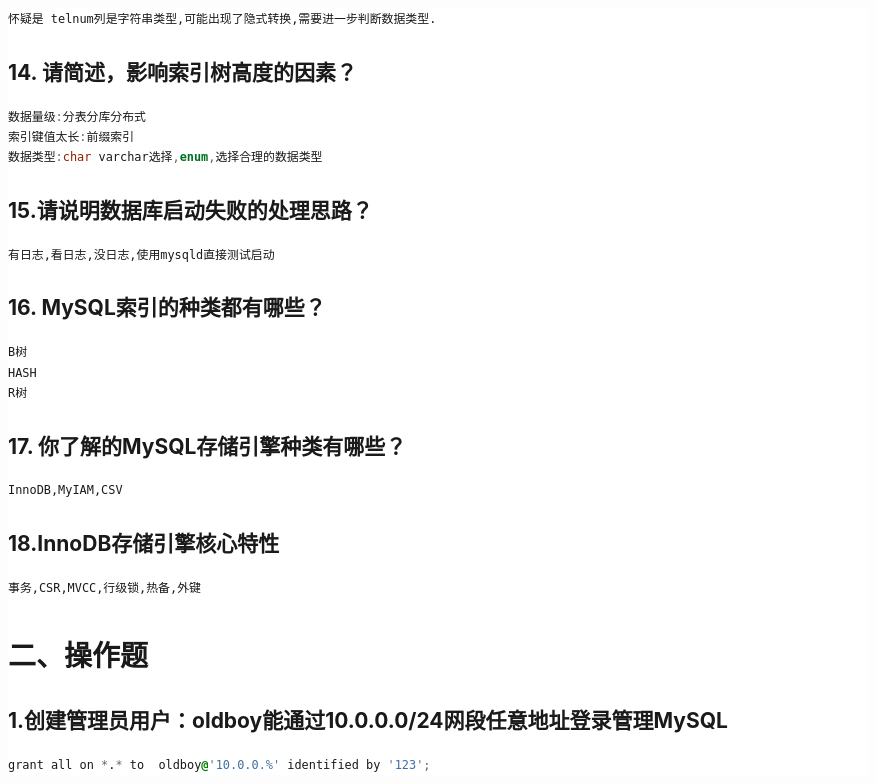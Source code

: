 

```undefined
怀疑是 telnum列是字符串类型,可能出现了隐式转换,需要进一步判断数据类型.
```

## 14. 请简述，影响索引树高度的因素？



```cpp
数据量级:分表分库分布式
索引键值太长:前缀索引
数据类型:char varchar选择,enum,选择合理的数据类型
```

## 15.请说明数据库启动失败的处理思路？



```undefined
有日志,看日志,没日志,使用mysqld直接测试启动
```

## 16. MySQL索引的种类都有哪些？



```undefined
B树
HASH
R树
```

## 17. 你了解的MySQL存储引擎种类有哪些？



```undefined
InnoDB,MyIAM,CSV
```

## 18.InnoDB存储引擎核心特性



```undefined
事务,CSR,MVCC,行级锁,热备,外键
```

# 二、操作题

## 1.创建管理员用户：oldboy能通过10.0.0.0/24网段任意地址登录管理MySQL



```css
grant all on *.* to  oldboy@'10.0.0.%' identified by '123';
```
